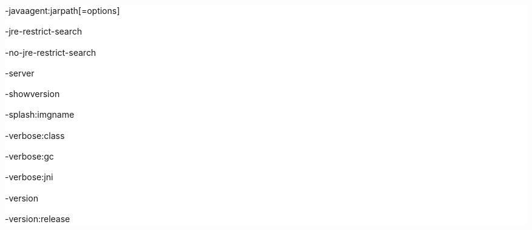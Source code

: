 <div>

-javaagent:jarpath\[=options\]

</div>

<div>

-jre-restrict-search

</div>

<div>

-no-jre-restrict-search

</div>

<div>

-server

</div>

<div>

-showversion

</div>

<div>

-splash:imgname

</div>

<div>

-verbose:class

</div>

<div>

-verbose:gc

</div>

<div>

-verbose:jni

</div>

<div>

-version

</div>

<div>

-version:release

</div>
